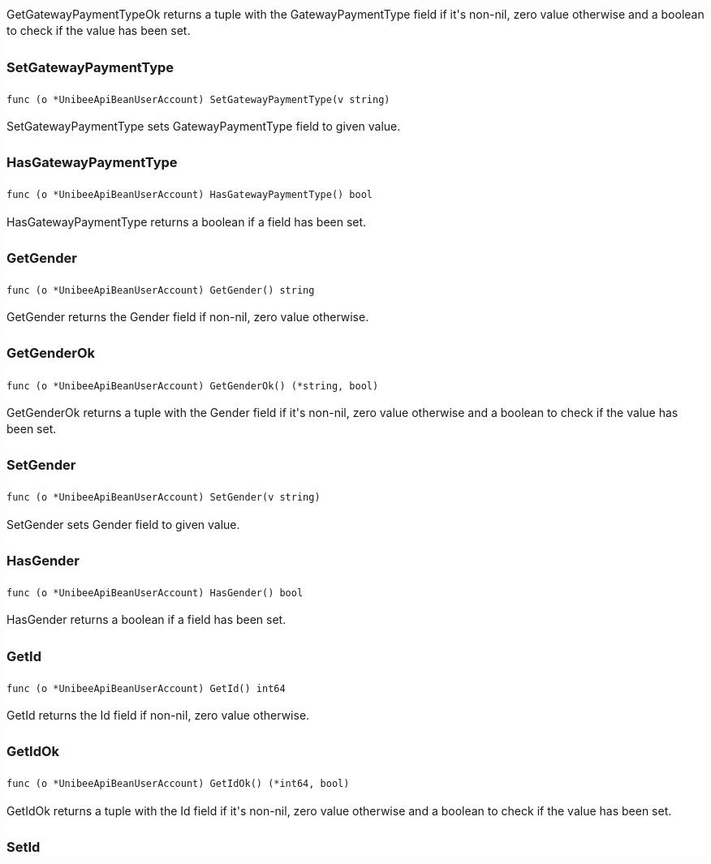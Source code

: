 GetGatewayPaymentTypeOk returns a tuple with the GatewayPaymentType field if it's non-nil, zero value otherwise
and a boolean to check if the value has been set.

### SetGatewayPaymentType

`func (o *UnibeeApiBeanUserAccount) SetGatewayPaymentType(v string)`

SetGatewayPaymentType sets GatewayPaymentType field to given value.

### HasGatewayPaymentType

`func (o *UnibeeApiBeanUserAccount) HasGatewayPaymentType() bool`

HasGatewayPaymentType returns a boolean if a field has been set.

### GetGender

`func (o *UnibeeApiBeanUserAccount) GetGender() string`

GetGender returns the Gender field if non-nil, zero value otherwise.

### GetGenderOk

`func (o *UnibeeApiBeanUserAccount) GetGenderOk() (*string, bool)`

GetGenderOk returns a tuple with the Gender field if it's non-nil, zero value otherwise
and a boolean to check if the value has been set.

### SetGender

`func (o *UnibeeApiBeanUserAccount) SetGender(v string)`

SetGender sets Gender field to given value.

### HasGender

`func (o *UnibeeApiBeanUserAccount) HasGender() bool`

HasGender returns a boolean if a field has been set.

### GetId

`func (o *UnibeeApiBeanUserAccount) GetId() int64`

GetId returns the Id field if non-nil, zero value otherwise.

### GetIdOk

`func (o *UnibeeApiBeanUserAccount) GetIdOk() (*int64, bool)`

GetIdOk returns a tuple with the Id field if it's non-nil, zero value otherwise
and a boolean to check if the value has been set.

### SetId
